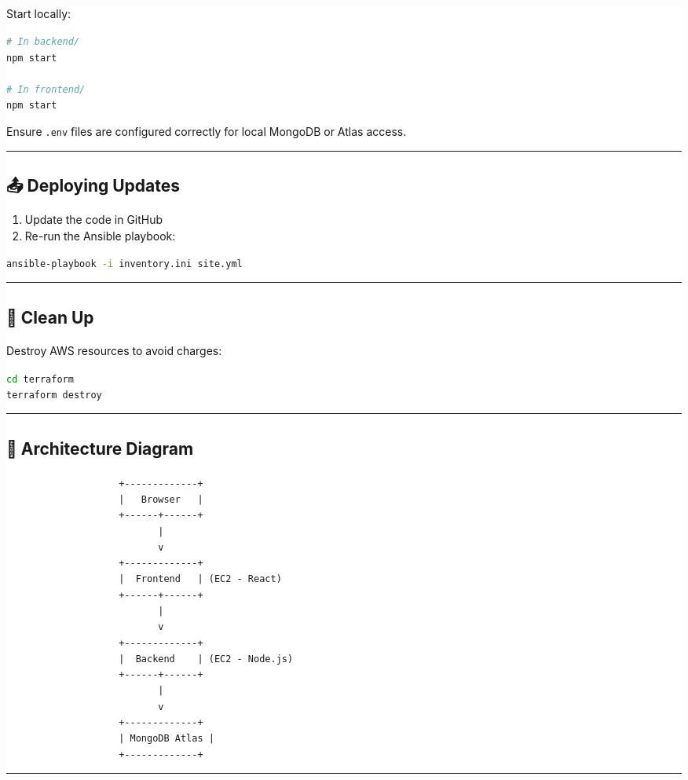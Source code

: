 Start locally:

```bash
# In backend/
npm start

# In frontend/
npm start
```

Ensure `.env` files are configured correctly for local MongoDB or Atlas access.

---

## 📤 Deploying Updates

1. Update the code in GitHub
2. Re-run the Ansible playbook:

```bash
ansible-playbook -i inventory.ini site.yml
```

---

## 🧹 Clean Up

Destroy AWS resources to avoid charges:

```bash
cd terraform
terraform destroy
```

---

## 📸 Architecture Diagram

```text
                    +-------------+
                    |   Browser   |
                    +------+------+            
                           |                
                           v                
                    +-------------+               
                    |  Frontend   | (EC2 - React)       
                    +------+------+
                           |
                           v
                    +-------------+
                    |  Backend    | (EC2 - Node.js)
                    +------+------+
                           |
                           v
                    +-------------+
                    | MongoDB Atlas |
                    +-------------+
```

---